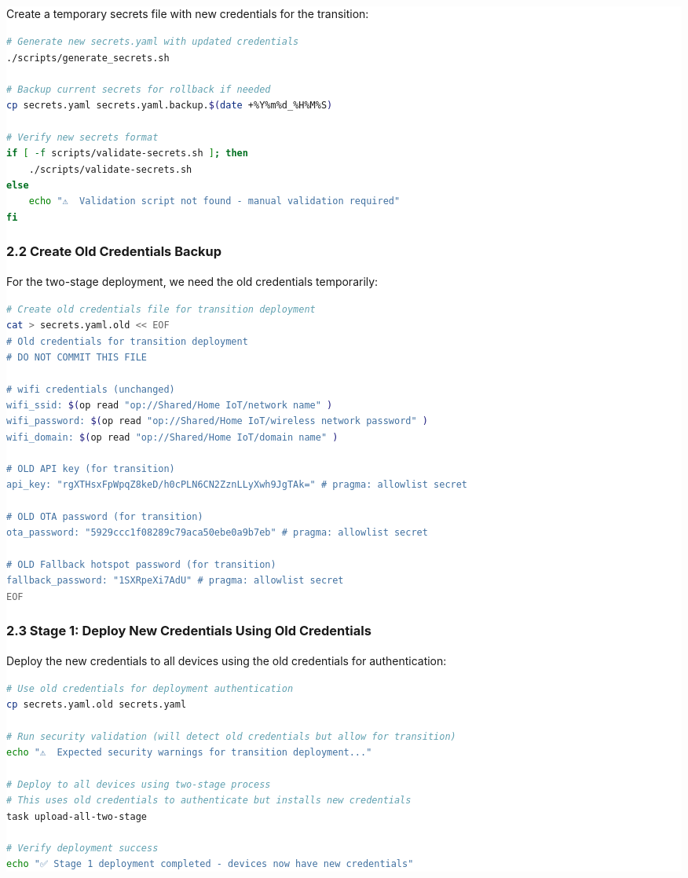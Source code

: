 Create a temporary secrets file with new credentials for the transition:

```bash
# Generate new secrets.yaml with updated credentials
./scripts/generate_secrets.sh

# Backup current secrets for rollback if needed
cp secrets.yaml secrets.yaml.backup.$(date +%Y%m%d_%H%M%S)

# Verify new secrets format
if [ -f scripts/validate-secrets.sh ]; then
    ./scripts/validate-secrets.sh
else
    echo "⚠️  Validation script not found - manual validation required"
fi
```

### 2.2 Create Old Credentials Backup

For the two-stage deployment, we need the old credentials temporarily:

```bash
# Create old credentials file for transition deployment
cat > secrets.yaml.old << EOF
# Old credentials for transition deployment
# DO NOT COMMIT THIS FILE

# wifi credentials (unchanged)
wifi_ssid: $(op read "op://Shared/Home IoT/network name" )
wifi_password: $(op read "op://Shared/Home IoT/wireless network password" )
wifi_domain: $(op read "op://Shared/Home IoT/domain name" )

# OLD API key (for transition)
api_key: "rgXTHsxFpWpqZ8keD/h0cPLN6CN2ZznLLyXwh9JgTAk=" # pragma: allowlist secret

# OLD OTA password (for transition)
ota_password: "5929ccc1f08289c79aca50ebe0a9b7eb" # pragma: allowlist secret

# OLD Fallback hotspot password (for transition)
fallback_password: "1SXRpeXi7AdU" # pragma: allowlist secret
EOF
```

### 2.3 Stage 1: Deploy New Credentials Using Old Credentials

Deploy the new credentials to all devices using the old credentials for authentication:

```bash
# Use old credentials for deployment authentication
cp secrets.yaml.old secrets.yaml

# Run security validation (will detect old credentials but allow for transition)
echo "⚠️  Expected security warnings for transition deployment..."

# Deploy to all devices using two-stage process
# This uses old credentials to authenticate but installs new credentials
task upload-all-two-stage

# Verify deployment success
echo "✅ Stage 1 deployment completed - devices now have new credentials"
```
